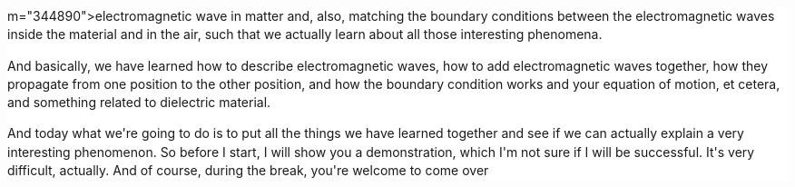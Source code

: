   m="344890">electromagnetic</span> <span m="345610">wave in</span> <span
  m="345990">matter</span> <span m="346840">and,</span> <span
  m="347230">also,</span> <span m="347560">matching</span> <span
  m="347980">the</span> <span m="348100">boundary</span> <span
  m="348520">conditions</span> <span m="349460">between</span> <span
  m="353650">the</span> <span m="354520">electromagnetic</span> <span
  m="355660">waves</span> <span m="356410">inside</span> <span
  m="356890">the</span> <span m="357010">material</span> <span
  m="357670">and</span> <span m="358420">in</span> <span m="358570">the</span>
  <span m="358720">air,</span> <span m="359230">such</span> <span
  m="359530">that</span> <span m="359650">we</span> <span
  m="359800">actually</span> <span m="360400">learn</span> <span
  m="360790">about</span> <span m="361150">all</span> <span
  m="361300">those</span> <span m="361510">interesting</span> <span
  m="361780">phenomena.</span></p><p><span m="363250">And</span> <span
  m="364150">basically,</span> <span m="364690">we</span> <span
  m="364870">have</span> <span m="365060">learned</span> <span
  m="365590">how</span> <span m="365770">to</span> <span
  m="366110">describe</span> <span m="366640">electromagnetic</span> <span
  m="367510">waves,</span> <span m="368590">how</span> <span
  m="368830">to</span> <span m="369070">add</span> <span
  m="369530">electromagnetic</span> <span m="370070">waves</span> <span
  m="370590">together,</span> <span m="371500">how</span> <span
  m="371770">they</span> <span m="371920">propagate</span> <span
  m="373210">from</span> <span m="373420">one</span> <span
  m="373600">position</span> <span m="374650">to</span> <span
  m="374800">the</span> <span m="374920">other</span> <span
  m="375130">position,</span> <span m="376120">and</span> <span
  m="377350">how</span> <span m="377680">the</span> <span
  m="377800">boundary</span> <span m="378220">condition</span> <span
  m="378760">works</span> <span m="379090">and</span> <span
  m="379240">your</span> <span m="379330">equation</span> <span
  m="379770">of</span> <span m="379900">motion,</span> <span m="380450">et
  cetera,</span> <span m="381520">and</span> <span m="382510">something</span>
  <span m="383020">related</span> <span m="383500">to</span> <span
  m="384070">dielectric</span> <span m="384790">material.</span></p><p><span
  m="386230">And</span> <span m="386540">today</span> <span
  m="387420">what</span> <span m="387570">we're</span> <span
  m="387690">going</span> <span m="387850">to</span> <span m="387970">do</span>
  <span m="388840">is</span> <span m="388990">to</span> <span
  m="389170">put</span> <span m="389500">all</span> <span m="389890">the</span>
  <span m="390070">things</span> <span m="390370">we</span> <span
  m="390520">have</span> <span m="390730">learned</span> <span
  m="391030">together</span> <span m="392080">and</span> <span
  m="392260">see</span> <span m="392740">if</span> <span m="392920">we</span>
  <span m="393040">can</span> <span m="393250">actually</span> <span
  m="393490">explain</span> <span m="394620">a</span> <span
  m="394690">very</span> <span m="394960">interesting</span> <span
  m="395500">phenomenon.</span> <span m="398090">So</span> <span
  m="398530">before</span> <span m="399910">I</span> <span
  m="400060">start,</span> <span m="401380">I</span> <span
  m="401560">will</span> <span m="402010">show</span> <span
  m="402250">you</span> <span m="404220">a</span> <span
  m="404350">demonstration,</span> <span m="405160">which</span> <span
  m="405310">I'm</span> <span m="405430">not</span> <span m="405580">sure</span>
  <span m="407400">if</span> <span m="407590">I</span> <span
  m="407710">will</span> <span m="407830">be</span> <span
  m="407950">successful.</span> <span m="408580">It's</span> <span
  m="408760">very</span> <span m="408970">difficult,</span> <span
  m="409420">actually.</span> <span m="410250">And of</span> <span
  m="410480">course,</span> <span m="411160">during</span> <span
  m="411490">the</span> <span m="411610">break,</span> <span
  m="412730">you're</span> <span m="412890">welcome</span> <span
  m="413230">to</span> <span m="413350">come</span> <span m="413560">over</span>